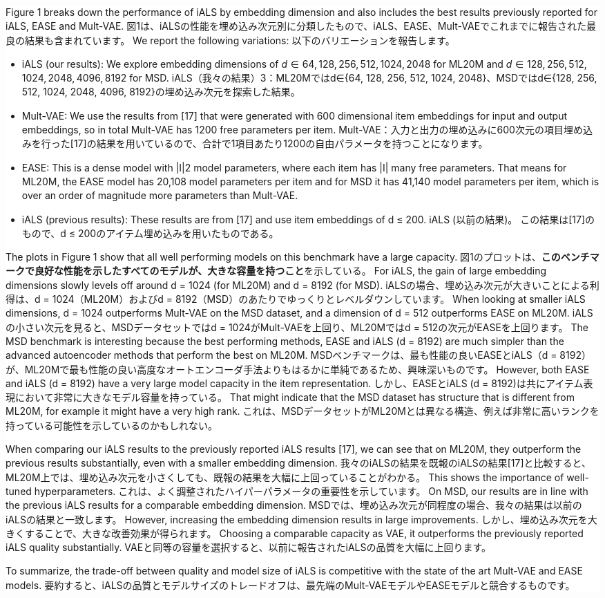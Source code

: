 Figure 1 breaks down the performance of iALS by embedding dimension and also includes the best results previously reported for iALS, EASE and Mult-VAE.
図1は、iALSの性能を埋め込み次元別に分類したもので、iALS、EASE、Mult-VAEでこれまでに報告された最良の結果も含まれています。
We report the following variations:
以下のバリエーションを報告します。

- iALS (our results): We explore embedding dimensions of $d \in  {64, 128, 256, 512, 1024, 2048}$ for ML20M and $d \in {128, 256, 512, 1024, 2048, 4096, 8192}$ for MSD. iALS（我々の結果）3：ML20Mではd∈{64, 128, 256, 512, 1024, 2048}、MSDではd∈{128, 256, 512, 1024, 2048, 4096, 8192}の埋め込み次元を探索した結果。

- Mult-VAE: We use the results from [17] that were generated with 600 dimensional item embeddings for input and output embeddings, so in total Mult-VAE has 1200 free parameters per item. Mult-VAE：入力と出力の埋め込みに600次元の項目埋め込みを行った[17]の結果を用いているので、合計で1項目あたり1200の自由パラメータを持つことになります。

- EASE: This is a dense model with |I|2 model parameters, where each item has |I| many free parameters. That means for ML20M, the EASE model has 20,108 model parameters per item and for MSD it has 41,140 model parameters per item, which is over an order of magnitude more parameters than Mult-VAE.

- iALS (previous results): These results are from [17] and use item embeddings of d ≤ 200. iALS (以前の結果)。 この結果は[17]のもので、d ≤ 200のアイテム埋め込みを用いたものである。

The plots in Figure 1 show that all well performing models on this benchmark have a large capacity.
図1のプロットは、**このベンチマークで良好な性能を示したすべてのモデルが、大きな容量を持つこと**を示している。
For iALS, the gain of large embedding dimensions slowly levels off around d = 1024 (for ML20M) and d = 8192 (for MSD).
iALSの場合、埋め込み次元が大きいことによる利得は、d = 1024（ML20M）およびd = 8192（MSD）のあたりでゆっくりとレベルダウンしています。
When looking at smaller iALS dimensions, d = 1024 outperforms Mult-VAE on the MSD dataset, and a dimension of d = 512 outperforms EASE on ML20M.
iALSの小さい次元を見ると、MSDデータセットではd = 1024がMult-VAEを上回り、ML20Mではd = 512の次元がEASEを上回ります。
The MSD benchmark is interesting because the best performing methods, EASE and iALS (d = 8192) are much simpler than the advanced autoencoder methods that perform the best on ML20M.
MSDベンチマークは、最も性能の良いEASEとiALS（d = 8192）が、ML20Mで最も性能の良い高度なオートエンコーダ手法よりもはるかに単純であるため、興味深いものです。
However, both EASE and iALS (d = 8192) have a very large model capacity in the item representation.
しかし、EASEとiALS (d = 8192)は共にアイテム表現において非常に大きなモデル容量を持っている。
That might indicate that the MSD dataset has structure that is different from ML20M, for example it might have a very high rank.
これは、MSDデータセットがML20Mとは異なる構造、例えば非常に高いランクを持っている可能性を示しているのかもしれない。

When comparing our iALS results to the previously reported iALS results [17], we can see that on ML20M, they outperform the previous results substantially, even with a smaller embedding dimension.
我々のiALSの結果を既報のiALSの結果[17]と比較すると、ML20M上では、埋め込み次元を小さくしても、既報の結果を大幅に上回っていることがわかる。
This shows the importance of well-tuned hyperparameters.
これは、よく調整されたハイパーパラメータの重要性を示しています。
On MSD, our results are in line with the previous iALS results for a comparable embedding dimension.
MSDでは、埋め込み次元が同程度の場合、我々の結果は以前のiALSの結果と一致します。
However, increasing the embedding dimension results in large improvements.
しかし、埋め込み次元を大きくすることで、大きな改善効果が得られます。
Choosing a comparable capacity as VAE, it outperforms the previously reported iALS quality substantially.
VAEと同等の容量を選択すると、以前に報告されたiALSの品質を大幅に上回ります。

To summarize, the trade-off between quality and model size of iALS is competitive with the state of the art Mult-VAE and EASE models.
要約すると、iALSの品質とモデルサイズのトレードオフは、最先端のMult-VAEモデルやEASEモデルと競合するものです。

